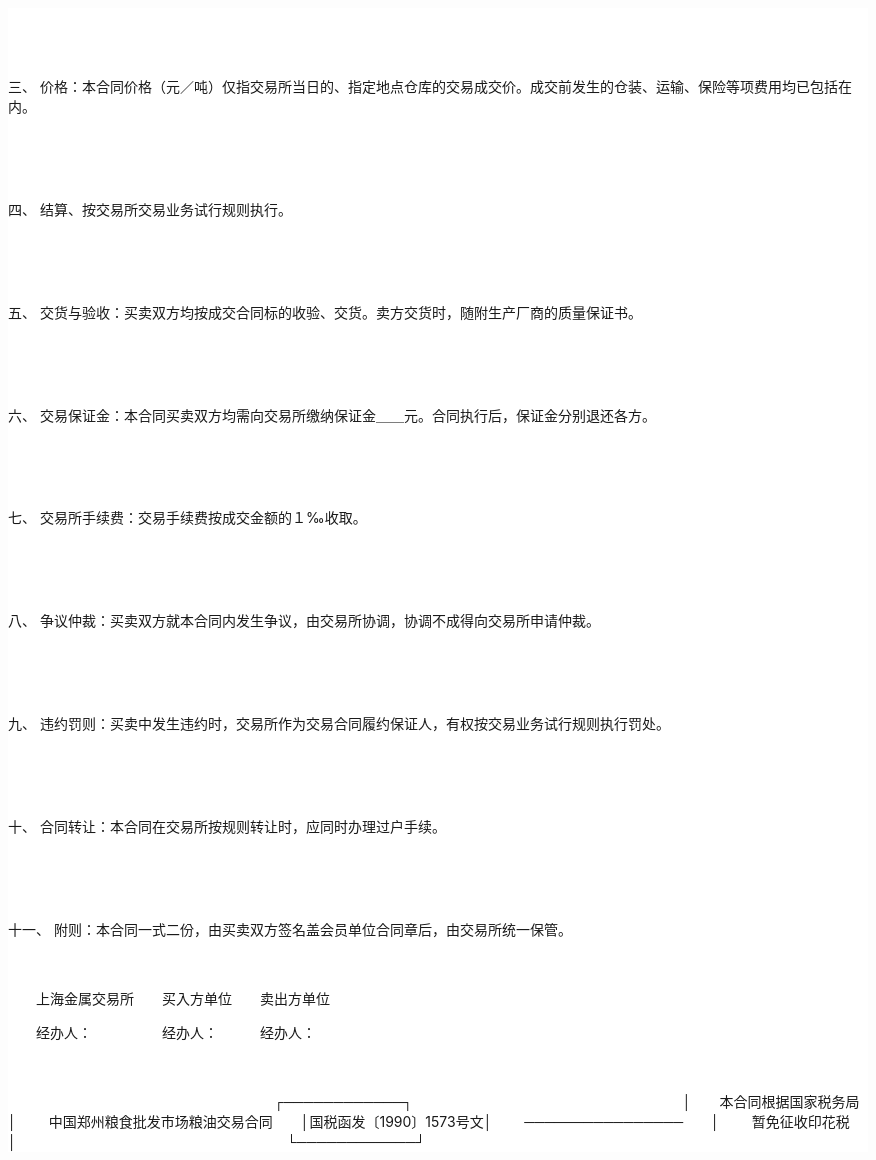 　　

　　

三、
价格：本合同价格（元／吨）仅指交易所当日的、指定地点仓库的交易成交价。成交前发生的仓装、运输、保险等项费用均已包括在内。

　　

　　

四、
结算、按交易所交易业务试行规则执行。

　　

　　

五、
交货与验收：买卖双方均按成交合同标的收验、交货。卖方交货时，随附生产厂商的质量保证书。

　　

　　

六、
交易保证金：本合同买卖双方均需向交易所缴纳保证金＿＿元。合同执行后，保证金分别退还各方。

　　

　　

七、
交易所手续费：交易手续费按成交金额的１‰收取。

　　

　　

八、
争议仲裁：买卖双方就本合同内发生争议，由交易所协调，协调不成得向交易所申请仲裁。

　　

　　

九、
违约罚则：买卖中发生违约时，交易所作为交易合同履约保证人，有权按交易业务试行规则执行罚处。

　　

　　

十、
合同转让：本合同在交易所按规则转让时，应同时办理过户手续。

　　

　　

十一、
附则：本合同一式二份，由买卖双方签名盖会员单位合同章后，由交易所统一保管。

　　

　　上海金属交易所　　买入方单位　　卖出方单位

　　经办人：　　　　　经办人：　　　经办人：

　　


　　　　　　　　　　　　　　　　　　　┌────────────┐
　　　　　　　　　　　　　　　　　　　│　　本合同根据国家税务局│
　　中国郑州粮食批发市场粮油交易合同　　│国税函发〔1990〕1573号文│
　　────────────────　　│　　 暂免征收印花税　　 │
　　　　　　　　　　　　　　　　　　　└────────────┘
　　